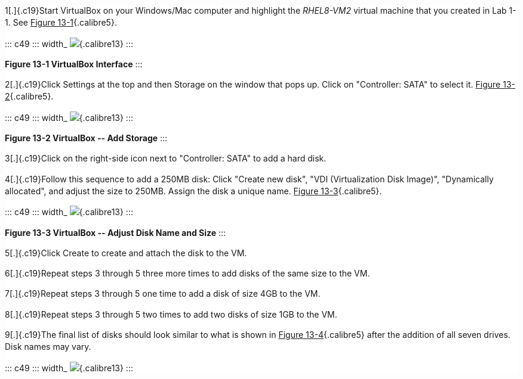 1[.]{.c19}Start VirtualBox on your Windows/Mac computer and highlight
the *RHEL8-VM2* virtual machine that you created in Lab 1-1. See [Figure
13-1](#part0025_split_001.html#id_675){.calibre5}.

::: c49
::: width_
![](images/00654.jpeg){.calibre13}
:::

**Figure 13-1 VirtualBox Interface**
:::

2[.]{.c19}Click Settings at the top and then Storage on the window that
pops up. Click on "Controller: SATA" to select it. [Figure
13-2](#part0025_split_001.html#page_306){.calibre5}.

::: c49
::: width_
![](images/00655.jpeg){.calibre13}
:::

**Figure 13-2 VirtualBox -- Add Storage**
:::

3[.]{.c19}Click on the right-side icon next to "Controller: SATA" to add
a hard disk.

4[.]{.c19}Follow this sequence to add a 250MB disk: Click "Create new
disk", "VDI (Virtualization Disk Image)", "Dynamically allocated", and
adjust the size to 250MB. Assign the disk a unique name. [Figure
13-3](#part0025_split_001.html#id_676){.calibre5}.

::: c49
::: width_
![](images/00656.jpeg){.calibre13}
:::

**Figure 13-3 VirtualBox -- Adjust Disk Name and Size**
:::

5[.]{.c19}Click Create to create and attach the disk to the VM.

6[.]{.c19}Repeat steps 3 through 5 three more times to add disks of the
same size to the VM.

7[.]{.c19}Repeat steps 3 through 5 one time to add a disk of size 4GB to
the VM.

8[.]{.c19}Repeat steps 3 through 5 two times to add two disks of size
1GB to the VM.

9[.]{.c19}The final list of disks should look similar to what is shown
in [Figure 13-4](#part0025_split_001.html#id_677){.calibre5} after the
addition of all seven drives. Disk names may vary.

::: c49
::: width_
![](images/00657.jpeg){.calibre13}
:::
